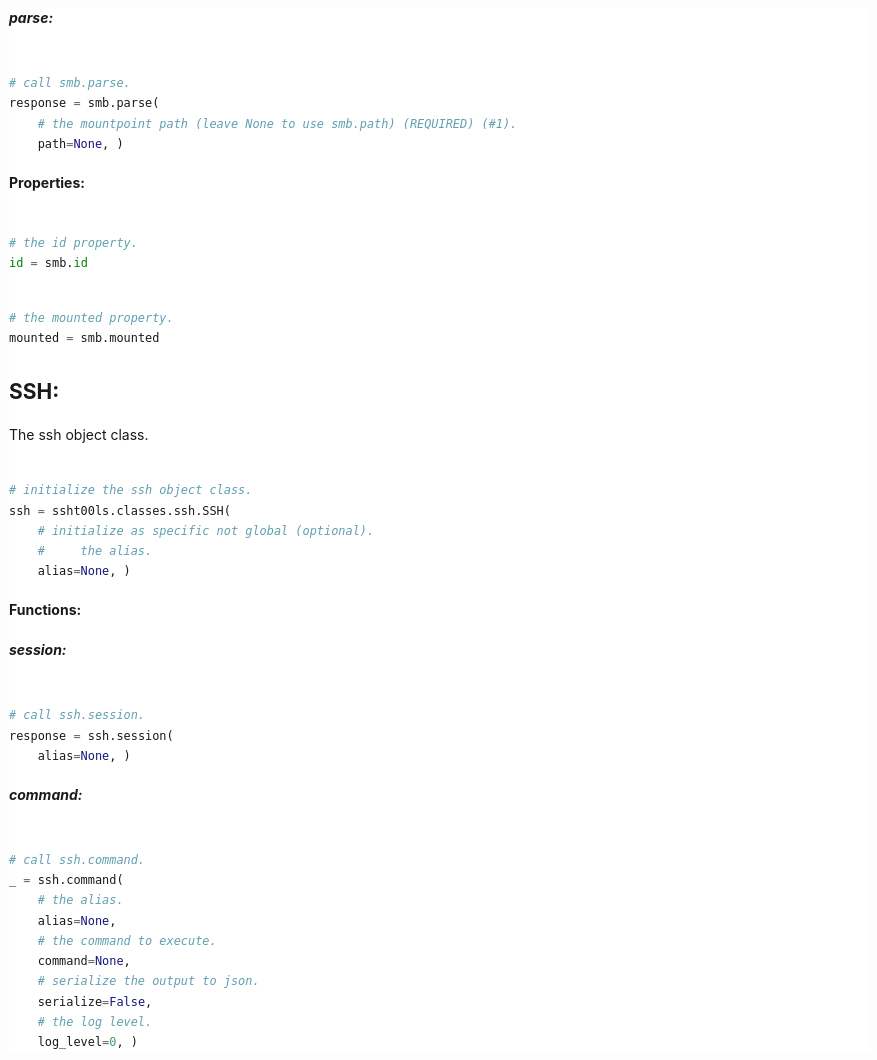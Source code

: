 ##### parse:
``` python

# call smb.parse.
response = smb.parse(
    # the mountpoint path (leave None to use smb.path) (REQUIRED) (#1).
    path=None, )

```

#### Properties:
```python

# the id property.
id = smb.id
```
```python

# the mounted property.
mounted = smb.mounted
```

## SSH:
The ssh object class.
``` python 

# initialize the ssh object class.
ssh = ssht00ls.classes.ssh.SSH(
    # initialize as specific not global (optional).
    #     the alias.
    alias=None, )

```

#### Functions:

##### session:
``` python

# call ssh.session.
response = ssh.session(
    alias=None, )

```
##### command:
``` python

# call ssh.command.
_ = ssh.command(
    # the alias.
    alias=None,
    # the command to execute.
    command=None,
    # serialize the output to json.
    serialize=False,
    # the log level.
    log_level=0, )

```
